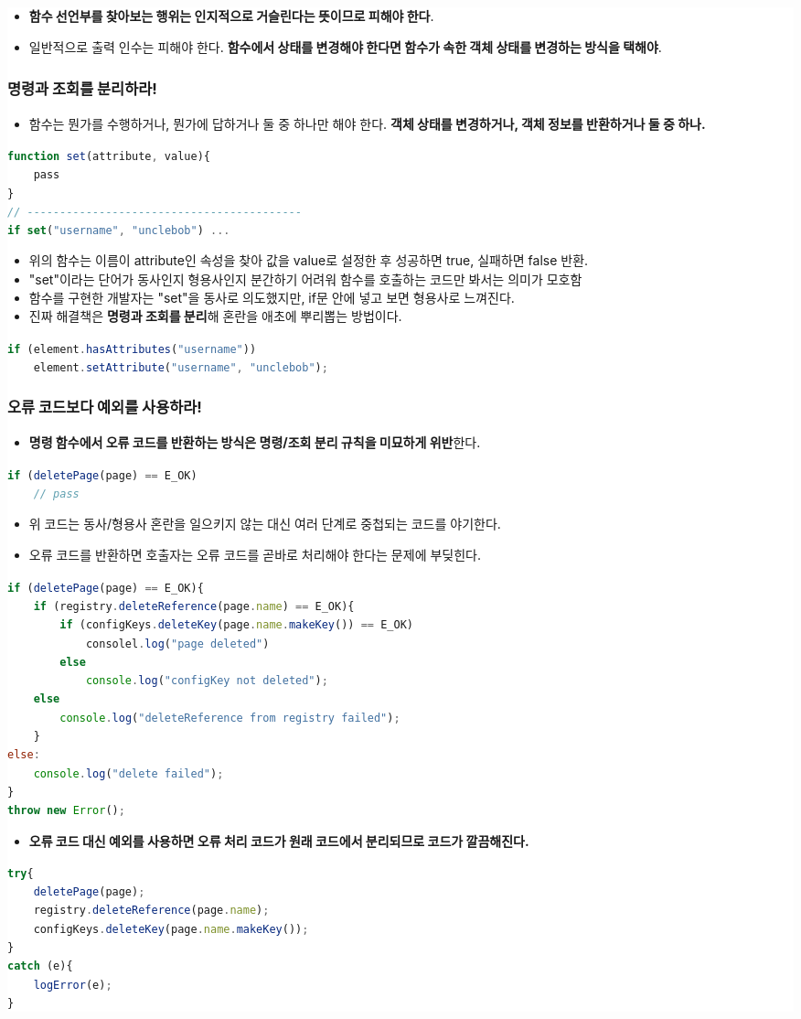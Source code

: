 - **함수 선언부를 찾아보는 행위는 인지적으로 거슬린다는 뜻이므로 피해야 한다**.

- 일반적으로 출력 인수는 피해야 한다. **함수에서 상태를 변경해야 한다면 함수가 속한 객체 상태를 변경하는 방식을 택해야**.

### **명령과 조회를 분리하라!**

- 함수는 뭔가를 수행하거나, 뭔가에 답하거나 둘 중 하나만 해야 한다. **객체 상태를 변경하거나, 객체 정보를 반환하거나 둘 중 하나.**

```js
function set(attribute, value){
    pass
}
// ------------------------------------------
if set("username", "unclebob") ...
```
- 위의 함수는 이름이 attribute인 속성을 찾아 값을 value로 설정한 후 성공하면 true, 실패하면 false 반환.
- "set"이라는 단어가 동사인지 형용사인지 분간하기 어려워 함수를 호출하는 코드만 봐서는 의미가 모호함
- 함수를 구현한 개발자는 "set"을 동사로 의도했지만, if문 안에 넣고 보면 형용사로 느껴진다.
- 진짜 해결책은 **명령과 조회를 분리**해 혼란을 애초에 뿌리뽑는 방법이다.
```js
if (element.hasAttributes("username"))
    element.setAttribute("username", "unclebob");
```

### **오류 코드보다 예외를 사용하라!**

- **명령 함수에서 오류 코드를 반환하는 방식은 명령/조회 분리 규칙을 미묘하게 위반**한다.

```js
if (deletePage(page) == E_OK)
    // pass
```

- 위 코드는 동사/형용사 혼란을 일으키지 않는 대신 여러 단계로 중첩되는 코드를 야기한다.

- 오류 코드를 반환하면 호출자는 오류 코드를 곧바로 처리해야 한다는 문제에 부딪힌다.

```js
if (deletePage(page) == E_OK){
    if (registry.deleteReference(page.name) == E_OK){
    	if (configKeys.deleteKey(page.name.makeKey()) == E_OK)
	        consolel.log("page deleted")
        else
	        console.log("configKey not deleted");
    else
    	console.log("deleteReference from registry failed");
    }
else:
    console.log("delete failed");
}
throw new Error();
```

- **오류 코드 대신 예외를 사용하면 오류 처리 코드가 원래 코드에서 분리되므로 코드가 깔끔해진다.**

```js
try{
    deletePage(page);
    registry.deleteReference(page.name);
    configKeys.deleteKey(page.name.makeKey());
}
catch (e){
    logError(e);
}
```
